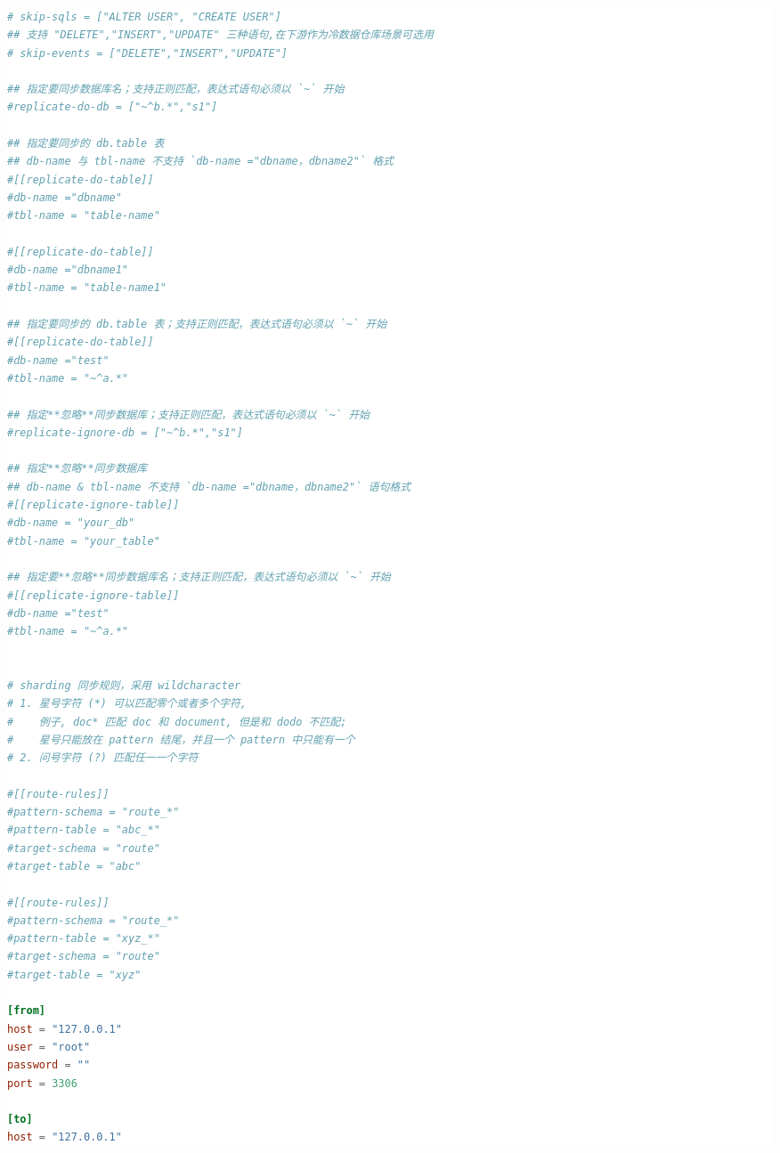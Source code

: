 ```toml
# skip-sqls = ["ALTER USER", "CREATE USER"]
## 支持 "DELETE","INSERT","UPDATE" 三种语句,在下游作为冷数据仓库场景可选用
# skip-events = ["DELETE","INSERT","UPDATE"]

## 指定要同步数据库名；支持正则匹配，表达式语句必须以 `~` 开始
#replicate-do-db = ["~^b.*","s1"]

## 指定要同步的 db.table 表
## db-name 与 tbl-name 不支持 `db-name ="dbname，dbname2"` 格式
#[[replicate-do-table]]
#db-name ="dbname"
#tbl-name = "table-name"
 
#[[replicate-do-table]]
#db-name ="dbname1"
#tbl-name = "table-name1"

## 指定要同步的 db.table 表；支持正则匹配，表达式语句必须以 `~` 开始
#[[replicate-do-table]]
#db-name ="test"
#tbl-name = "~^a.*"

## 指定**忽略**同步数据库；支持正则匹配，表达式语句必须以 `~` 开始
#replicate-ignore-db = ["~^b.*","s1"]

## 指定**忽略**同步数据库
## db-name & tbl-name 不支持 `db-name ="dbname，dbname2"` 语句格式
#[[replicate-ignore-table]]
#db-name = "your_db"
#tbl-name = "your_table"

## 指定要**忽略**同步数据库名；支持正则匹配，表达式语句必须以 `~` 开始
#[[replicate-ignore-table]]
#db-name ="test"
#tbl-name = "~^a.*"


# sharding 同步规则，采用 wildcharacter
# 1. 星号字符 (*) 可以匹配零个或者多个字符,
#    例子, doc* 匹配 doc 和 document, 但是和 dodo 不匹配;
#    星号只能放在 pattern 结尾，并且一个 pattern 中只能有一个
# 2. 问号字符 (?) 匹配任一一个字符

#[[route-rules]]
#pattern-schema = "route_*"
#pattern-table = "abc_*"
#target-schema = "route"
#target-table = "abc"

#[[route-rules]]
#pattern-schema = "route_*"
#pattern-table = "xyz_*"
#target-schema = "route"
#target-table = "xyz"

[from]
host = "127.0.0.1"
user = "root"
password = ""
port = 3306

[to]
host = "127.0.0.1"
```